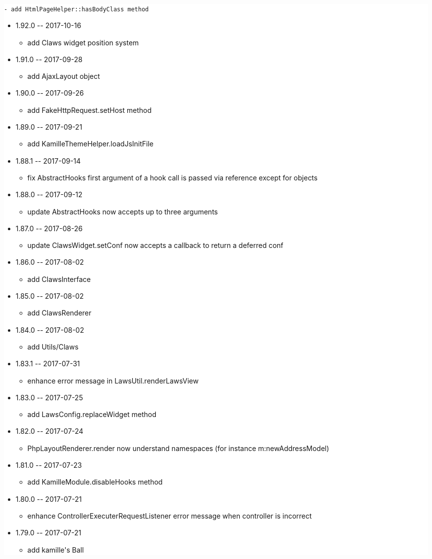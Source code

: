    - add HtmlPageHelper::hasBodyClass method
    
- 1.92.0 -- 2017-10-16

    - add Claws widget position system
    
- 1.91.0 -- 2017-09-28

    - add AjaxLayout object 
    
- 1.90.0 -- 2017-09-26

    - add FakeHttpRequest.setHost method 
    
- 1.89.0 -- 2017-09-21

    - add KamilleThemeHelper.loadJsInitFile 
    
- 1.88.1 -- 2017-09-14

    - fix AbstractHooks first argument of a hook call is passed via reference except for objects 
    
- 1.88.0 -- 2017-09-12

    - update AbstractHooks now accepts up to three arguments 
    
- 1.87.0 -- 2017-08-26

    - update ClawsWidget.setConf now accepts a callback to return a deferred conf 
    
- 1.86.0 -- 2017-08-02

    - add ClawsInterface 
    
- 1.85.0 -- 2017-08-02

    - add ClawsRenderer
    
- 1.84.0 -- 2017-08-02

    - add Utils/Claws
    
- 1.83.1 -- 2017-07-31

    - enhance error message in LawsUtil.renderLawsView
    
- 1.83.0 -- 2017-07-25

    - add LawsConfig.replaceWidget method 
    
- 1.82.0 -- 2017-07-24

    - PhpLayoutRenderer.render now understand namespaces (for instance m:newAddressModel) 
    
- 1.81.0 -- 2017-07-23

    - add KamilleModule.disableHooks method
    
- 1.80.0 -- 2017-07-21

    - enhance ControllerExecuterRequestListener error message when controller is incorrect
    
- 1.79.0 -- 2017-07-21

    - add kamille's Ball
    